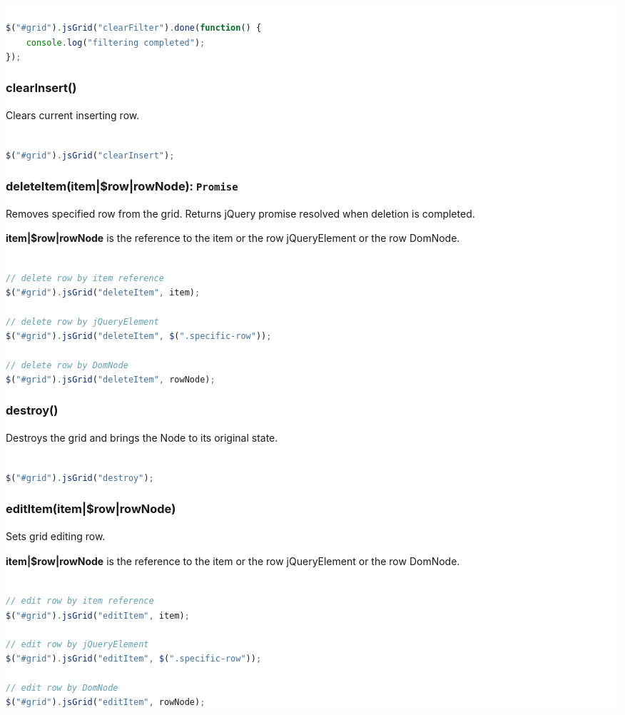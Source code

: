 ```javascript

$("#grid").jsGrid("clearFilter").done(function() {
    console.log("filtering completed");
});

```

### clearInsert()
Clears current inserting row. 

```javascript

$("#grid").jsGrid("clearInsert");

```

### deleteItem(item|$row|rowNode): `Promise`
Removes specified row from the grid.
Returns jQuery promise resolved when deletion is completed.

**item|$row|rowNode** is the reference to the item or the row jQueryElement or the row DomNode.

```javascript

// delete row by item reference
$("#grid").jsGrid("deleteItem", item);

// delete row by jQueryElement
$("#grid").jsGrid("deleteItem", $(".specific-row"));

// delete row by DomNode
$("#grid").jsGrid("deleteItem", rowNode);

```

### destroy()
Destroys the grid and brings the Node to its original state.

```javascript

$("#grid").jsGrid("destroy");

```

### editItem(item|$row|rowNode)
Sets grid editing row.

**item|$row|rowNode** is the reference to the item or the row jQueryElement or the row DomNode.

```javascript

// edit row by item reference
$("#grid").jsGrid("editItem", item);

// edit row by jQueryElement
$("#grid").jsGrid("editItem", $(".specific-row"));

// edit row by DomNode
$("#grid").jsGrid("editItem", rowNode);

```
